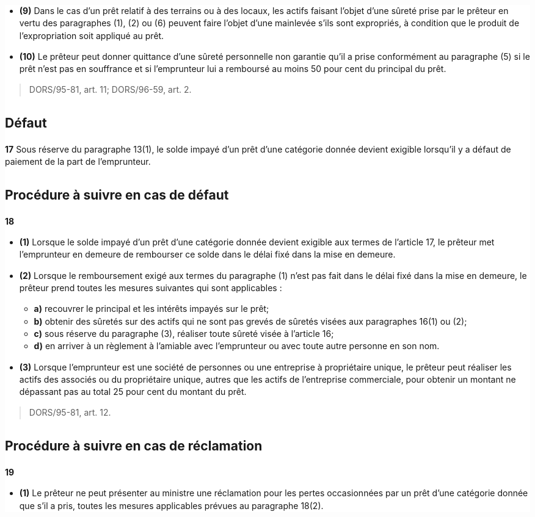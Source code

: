 - **(9)** Dans le cas d’un prêt relatif à des terrains ou à des locaux, les actifs faisant l’objet d’une sûreté prise par le prêteur en vertu des paragraphes (1), (2) ou (6) peuvent faire l’objet d’une mainlevée s’ils sont expropriés, à condition que le produit de l’expropriation soit appliqué au prêt.

- **(10)** Le prêteur peut donner quittance d’une sûreté personnelle non garantie qu’il a prise conformément au paragraphe (5) si le prêt n’est pas en souffrance et si l’emprunteur lui a remboursé au moins 50 pour cent du principal du prêt.
> DORS/95-81, art. 11; DORS/96-59, art. 2.





## Défaut


**17** Sous réserve du paragraphe 13(1), le solde impayé d’un prêt d’une catégorie donnée devient exigible lorsqu’il y a défaut de paiement de la part de l’emprunteur.




## Procédure à suivre en cas de défaut


**18** 

- **(1)** Lorsque le solde impayé d’un prêt d’une catégorie donnée devient exigible aux termes de l’article 17, le prêteur met l’emprunteur en demeure de rembourser ce solde dans le délai fixé dans la mise en demeure.

- **(2)** Lorsque le remboursement exigé aux termes du paragraphe (1) n’est pas fait dans le délai fixé dans la mise en demeure, le prêteur prend toutes les mesures suivantes qui sont applicables :
	- **a)** recouvrer le principal et les intérêts impayés sur le prêt;
	- **b)** obtenir des sûretés sur des actifs qui ne sont pas grevés de sûretés visées aux paragraphes 16(1) ou (2);
	- **c)** sous réserve du paragraphe (3), réaliser toute sûreté visée à l’article 16;
	- **d)** en arriver à un règlement à l’amiable avec l’emprunteur ou avec toute autre personne en son nom.

- **(3)** Lorsque l’emprunteur est une société de personnes ou une entreprise à propriétaire unique, le prêteur peut réaliser les actifs des associés ou du propriétaire unique, autres que les actifs de l’entreprise commerciale, pour obtenir un montant ne dépassant pas au total 25 pour cent du montant du prêt.
> DORS/95-81, art. 12.





## Procédure à suivre en cas de réclamation


**19** 

- **(1)** Le prêteur ne peut présenter au ministre une réclamation pour les pertes occasionnées par un prêt d’une catégorie donnée que s’il a pris, toutes les mesures applicables prévues au paragraphe 18(2).
